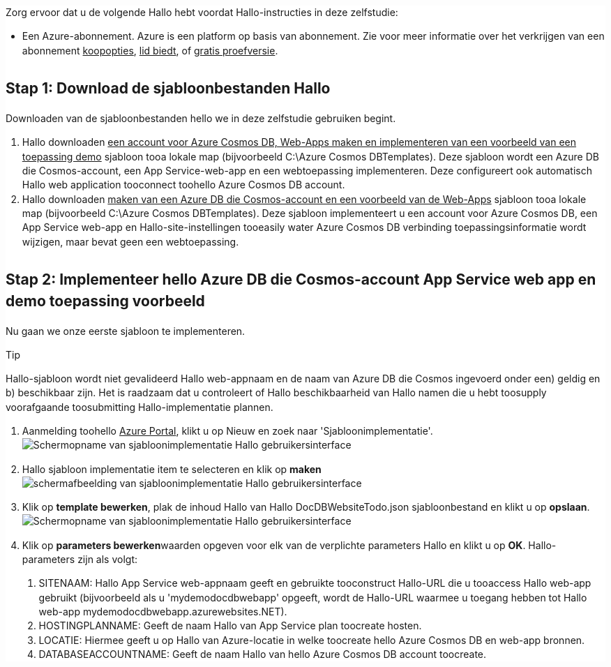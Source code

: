 Zorg ervoor dat u de volgende Hallo hebt voordat Hallo-instructies in deze zelfstudie:

* Een Azure-abonnement. Azure is een platform op basis van abonnement.  Zie voor meer informatie over het verkrijgen van een abonnement [koopopties](https://azure.microsoft.com/pricing/purchase-options/), [lid biedt](https://azure.microsoft.com/pricing/member-offers/), of [gratis proefversie](https://azure.microsoft.com/pricing/free-trial/).

## <a id="CreateDB"></a>Stap 1: Download de sjabloonbestanden Hallo
Downloaden van de sjabloonbestanden hello we in deze zelfstudie gebruiken begint.

1. Hallo downloaden [een account voor Azure Cosmos DB, Web-Apps maken en implementeren van een voorbeeld van een toepassing demo](https://portalcontent.blob.core.windows.net/samples/DocDBWebsiteTodo.json) sjabloon tooa lokale map (bijvoorbeeld C:\Azure Cosmos DBTemplates). Deze sjabloon wordt een Azure DB die Cosmos-account, een App Service-web-app en een webtoepassing implementeren.  Deze configureert ook automatisch Hallo web application tooconnect toohello Azure Cosmos DB account.
2. Hallo downloaden [maken van een Azure DB die Cosmos-account en een voorbeeld van de Web-Apps](https://portalcontent.blob.core.windows.net/samples/DocDBWebSite.json) sjabloon tooa lokale map (bijvoorbeeld C:\Azure Cosmos DBTemplates). Deze sjabloon implementeert u een account voor Azure Cosmos DB, een App Service web-app en Hallo-site-instellingen tooeasily water Azure Cosmos DB verbinding toepassingsinformatie wordt wijzigen, maar bevat geen een webtoepassing.  

<a id="Build"></a>

## <a name="step-2-deploy-hello-azure-cosmos-db-account-app-service-web-app-and-demo-application-sample"></a>Stap 2: Implementeer hello Azure DB die Cosmos-account App Service web app en demo toepassing voorbeeld
Nu gaan we onze eerste sjabloon te implementeren.

> [!TIP]
> Hallo-sjabloon wordt niet gevalideerd Hallo web-appnaam en de naam van Azure DB die Cosmos ingevoerd onder een) geldig en b) beschikbaar zijn.  Het is raadzaam dat u controleert of Hallo beschikbaarheid van Hallo namen die u hebt toosupply voorafgaande toosubmitting Hallo-implementatie plannen.
> 
> 

1. Aanmelding toohello [Azure Portal](https://portal.azure.com), klikt u op Nieuw en zoek naar 'Sjabloonimplementatie'.
    ![Schermopname van sjabloonimplementatie Hallo gebruikersinterface](./media/create-website/TemplateDeployment1.png)
2. Hallo sjabloon implementatie item te selecteren en klik op **maken** ![schermafbeelding van sjabloonimplementatie Hallo gebruikersinterface](./media/create-website/TemplateDeployment2.png)
3. Klik op **template bewerken**, plak de inhoud Hallo van Hallo DocDBWebsiteTodo.json sjabloonbestand en klikt u op **opslaan**.
   ![Schermopname van sjabloonimplementatie Hallo gebruikersinterface](./media/create-website/TemplateDeployment3.png)
4. Klik op **parameters bewerken**waarden opgeven voor elk van de verplichte parameters Hallo en klikt u op **OK**.  Hallo-parameters zijn als volgt:
   
   1. SITENAAM: Hallo App Service web-appnaam geeft en gebruikte tooconstruct Hallo-URL die u tooaccess Hallo web-app gebruikt (bijvoorbeeld als u 'mydemodocdbwebapp' opgeeft, wordt de Hallo-URL waarmee u toegang hebben tot Hallo web-app mydemodocdbwebapp.azurewebsites.NET).
   2. HOSTINGPLANNAME: Geeft de naam Hallo van App Service plan toocreate hosten.
   3. LOCATIE: Hiermee geeft u op Hallo van Azure-locatie in welke toocreate hello Azure Cosmos DB en web-app bronnen.
   4. DATABASEACCOUNTNAME: Geeft de naam Hallo van hello Azure Cosmos DB account toocreate.   
      